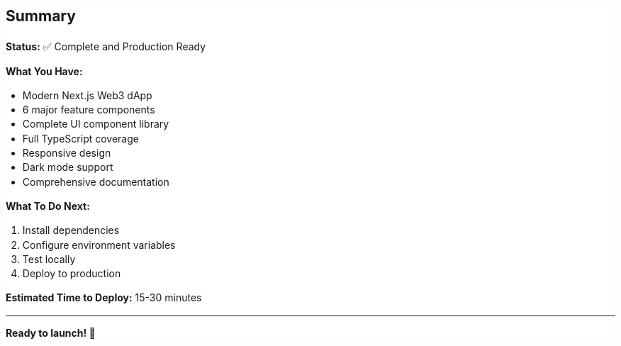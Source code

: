 
## Summary

**Status:** ✅ Complete and Production Ready

**What You Have:**
- Modern Next.js Web3 dApp
- 6 major feature components
- Complete UI component library
- Full TypeScript coverage
- Responsive design
- Dark mode support
- Comprehensive documentation

**What To Do Next:**
1. Install dependencies
2. Configure environment variables
3. Test locally
4. Deploy to production

**Estimated Time to Deploy:** 15-30 minutes

---

**Ready to launch! 🚀**
